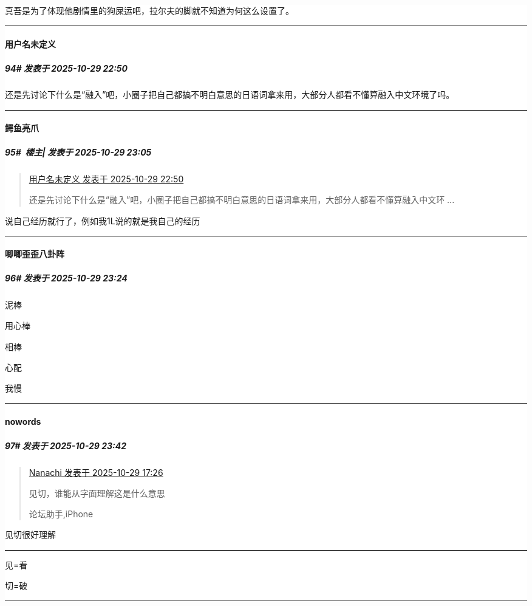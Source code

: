 真吾是为了体现他剧情里的狗屎运吧，拉尔夫的脚就不知道为何这么设置了。


*****

####  用户名未定义  
##### 94#       发表于 2025-10-29 22:50

还是先讨论下什么是“融入”吧，小圈子把自己都搞不明白意思的日语词拿来用，大部分人都看不懂算融入中文环境了吗。


*****

####  鳄鱼亮爪  
##### 95#         楼主| 发表于 2025-10-29 23:05

<blockquote><a href="httphttps://stage1st.com/2b/forum.php?mod=redirect&amp;goto=findpost&amp;pid=68646538&amp;ptid=2265886" target="_blank">用户名未定义 发表于 2025-10-29 22:50</a>

还是先讨论下什么是“融入”吧，小圈子把自己都搞不明白意思的日语词拿来用，大部分人都看不懂算融入中文环 ...</blockquote>
说自己经历就行了，例如我1L说的就是我自己的经历


*****

####  唧唧歪歪八卦阵  
##### 96#       发表于 2025-10-29 23:24

泥棒

用心棒

相棒

心配

我慢


*****

####  nowords  
##### 97#       发表于 2025-10-29 23:42

<blockquote><a href="httphttps://stage1st.com/2b/forum.php?mod=redirect&amp;goto=findpost&amp;pid=68645048&amp;ptid=2265886" target="_blank">Nanachi 发表于 2025-10-29 17:26</a>

见切，谁能从字面理解这是什么意思

论坛助手,iPhone</blockquote>
见切很好理解

-------------

见=看

切=破

-------------

